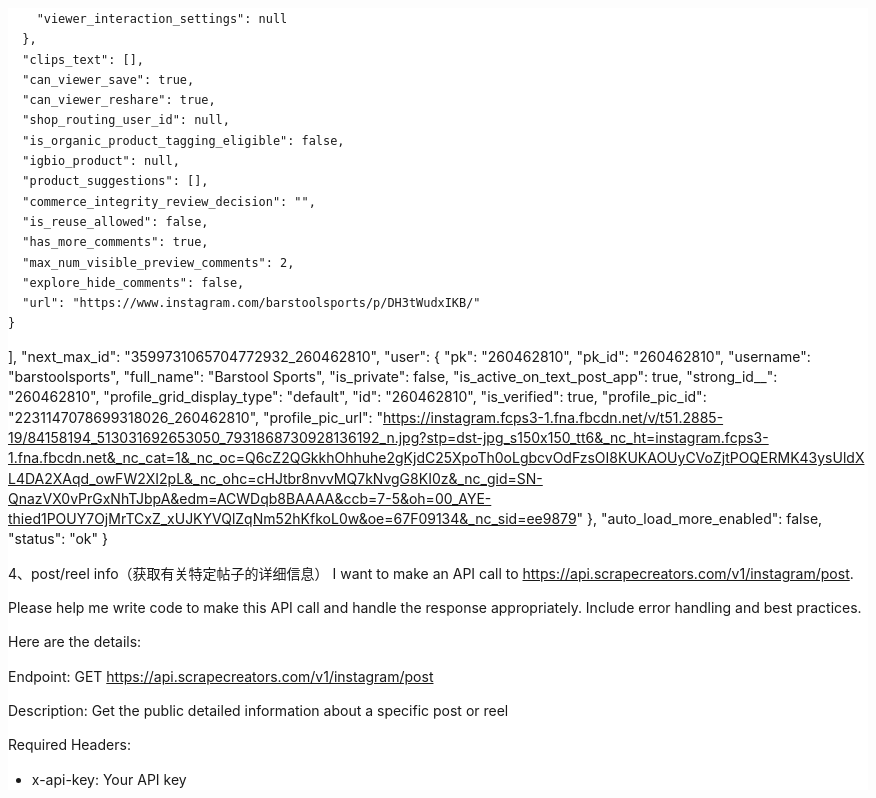         "viewer_interaction_settings": null
      },
      "clips_text": [],
      "can_viewer_save": true,
      "can_viewer_reshare": true,
      "shop_routing_user_id": null,
      "is_organic_product_tagging_eligible": false,
      "igbio_product": null,
      "product_suggestions": [],
      "commerce_integrity_review_decision": "",
      "is_reuse_allowed": false,
      "has_more_comments": true,
      "max_num_visible_preview_comments": 2,
      "explore_hide_comments": false,
      "url": "https://www.instagram.com/barstoolsports/p/DH3tWudxIKB/"
    }
  ],
  "next_max_id": "3599731065704772932_260462810",
  "user": {
    "pk": "260462810",
    "pk_id": "260462810",
    "username": "barstoolsports",
    "full_name": "Barstool Sports",
    "is_private": false,
    "is_active_on_text_post_app": true,
    "strong_id__": "260462810",
    "profile_grid_display_type": "default",
    "id": "260462810",
    "is_verified": true,
    "profile_pic_id": "2231147078699318026_260462810",
    "profile_pic_url": "https://instagram.fcps3-1.fna.fbcdn.net/v/t51.2885-19/84158194_513031692653050_7931868730928136192_n.jpg?stp=dst-jpg_s150x150_tt6&_nc_ht=instagram.fcps3-1.fna.fbcdn.net&_nc_cat=1&_nc_oc=Q6cZ2QGkkhOhhuhe2gKjdC25XpoTh0oLgbcvOdFzsOI8KUKAOUyCVoZjtPOQERMK43ysUldXL4DA2XAqd_owFW2XI2pL&_nc_ohc=cHJtbr8nvvMQ7kNvgG8KI0z&_nc_gid=SN-QnazVX0vPrGxNhTJbpA&edm=ACWDqb8BAAAA&ccb=7-5&oh=00_AYE-thied1POUY7OjMrTCxZ_xUJKYVQlZqNm52hKfkoL0w&oe=67F09134&_nc_sid=ee9879"
  },
  "auto_load_more_enabled": false,
  "status": "ok"
}
  
4、post/reel info（获取有关特定帖子的详细信息）
I want to make an API call to https://api.scrapecreators.com/v1/instagram/post. 

  Please help me write code to make this API call and handle the response appropriately. Include error handling and best practices.

  Here are the details:
  
  Endpoint: GET https://api.scrapecreators.com/v1/instagram/post
  
  Description: Get the public detailed information about a specific post or reel
  
  Required Headers:
  - x-api-key: Your API key
  